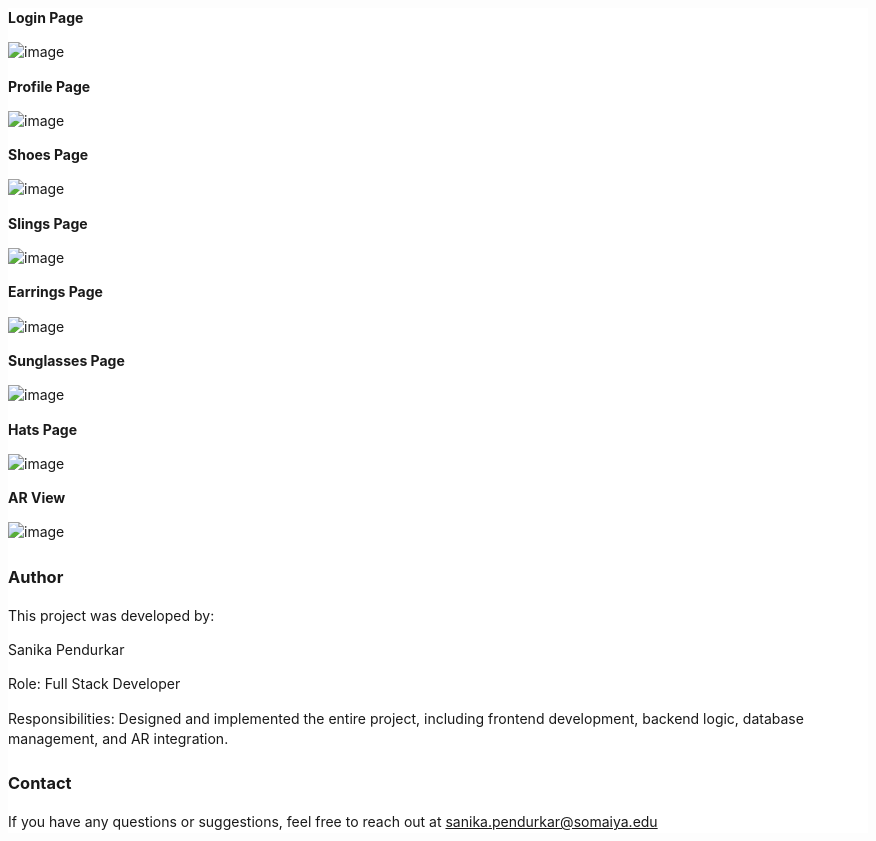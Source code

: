 **Login Page**

![image](https://github.com/user-attachments/assets/9838d059-64f9-4ae5-ab05-cb0d69dc75f9)

**Profile Page**

![image](https://github.com/user-attachments/assets/0315ade0-8404-43e1-a114-439073de738c)

**Shoes Page**

![image](https://github.com/user-attachments/assets/7daffe73-1379-433f-855e-a58778b9705f)

**Slings Page**

![image](https://github.com/user-attachments/assets/98fa7683-071c-4419-b884-ec28d83a59d8)

**Earrings Page**

![image](https://github.com/user-attachments/assets/ada058ca-061d-4e07-80b3-90211d76bfb3)

**Sunglasses Page**

![image](https://github.com/user-attachments/assets/b275e523-dfc7-42ad-b5eb-a2928f60c3da)

**Hats Page**

![image](https://github.com/user-attachments/assets/31b48e1f-a564-4562-8ba5-f858b8d000ca)

**AR View**

![image](https://github.com/user-attachments/assets/ec3442ab-2aa8-49ac-b275-87b0150a8aef)

### **Author**
This project was developed by:

Sanika Pendurkar

Role: Full Stack Developer

Responsibilities: Designed and implemented the entire project, including frontend development, backend logic, database management, and AR integration.

### **Contact**
If you have any questions or suggestions, feel free to reach out at sanika.pendurkar@somaiya.edu

